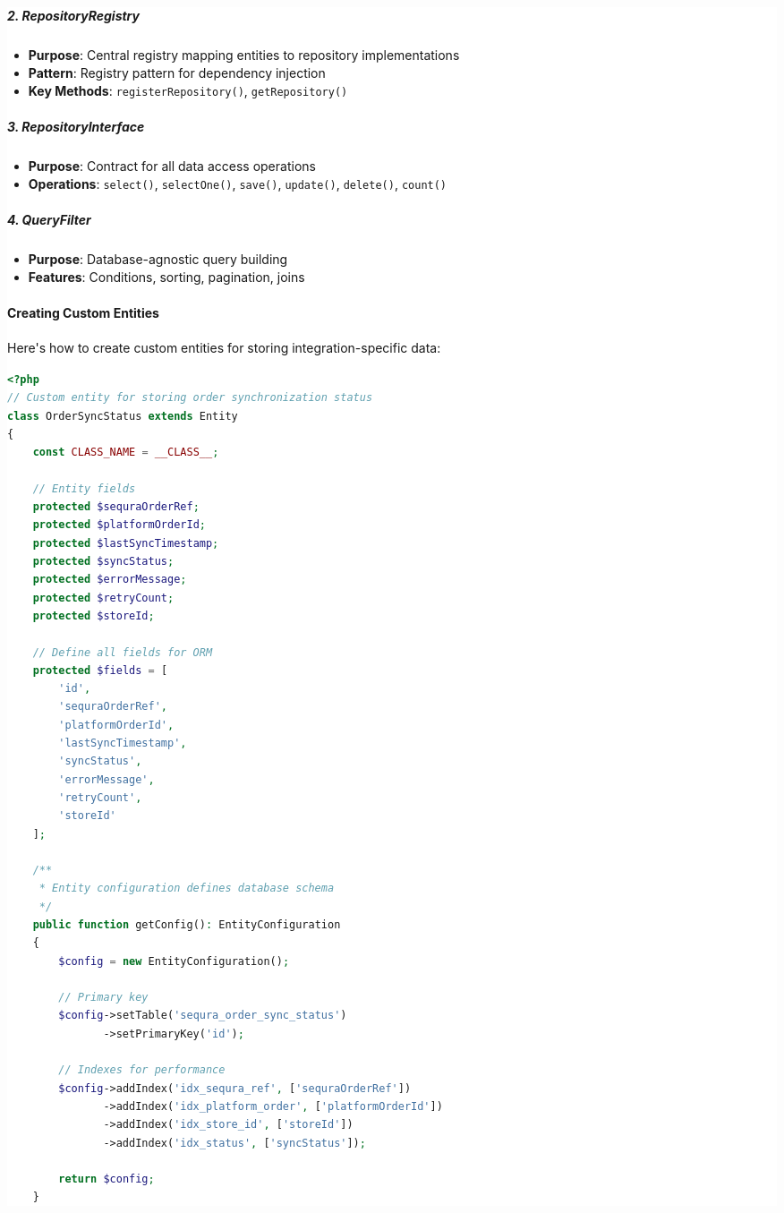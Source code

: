 ##### 2. **RepositoryRegistry**
- **Purpose**: Central registry mapping entities to repository implementations
- **Pattern**: Registry pattern for dependency injection
- **Key Methods**: `registerRepository()`, `getRepository()`

##### 3. **RepositoryInterface**
- **Purpose**: Contract for all data access operations
- **Operations**: `select()`, `selectOne()`, `save()`, `update()`, `delete()`, `count()`

##### 4. **QueryFilter**
- **Purpose**: Database-agnostic query building
- **Features**: Conditions, sorting, pagination, joins

#### Creating Custom Entities

Here's how to create custom entities for storing integration-specific data:

```php
<?php
// Custom entity for storing order synchronization status
class OrderSyncStatus extends Entity
{
    const CLASS_NAME = __CLASS__;

    // Entity fields
    protected $sequraOrderRef;
    protected $platformOrderId;
    protected $lastSyncTimestamp;
    protected $syncStatus;
    protected $errorMessage;
    protected $retryCount;
    protected $storeId;

    // Define all fields for ORM
    protected $fields = [
        'id',
        'sequraOrderRef',
        'platformOrderId', 
        'lastSyncTimestamp',
        'syncStatus',
        'errorMessage',
        'retryCount',
        'storeId'
    ];

    /**
     * Entity configuration defines database schema
     */
    public function getConfig(): EntityConfiguration
    {
        $config = new EntityConfiguration();
        
        // Primary key
        $config->setTable('sequra_order_sync_status')
               ->setPrimaryKey('id');

        // Indexes for performance
        $config->addIndex('idx_sequra_ref', ['sequraOrderRef'])
               ->addIndex('idx_platform_order', ['platformOrderId'])
               ->addIndex('idx_store_id', ['storeId'])
               ->addIndex('idx_status', ['syncStatus']);

        return $config;
    }

```